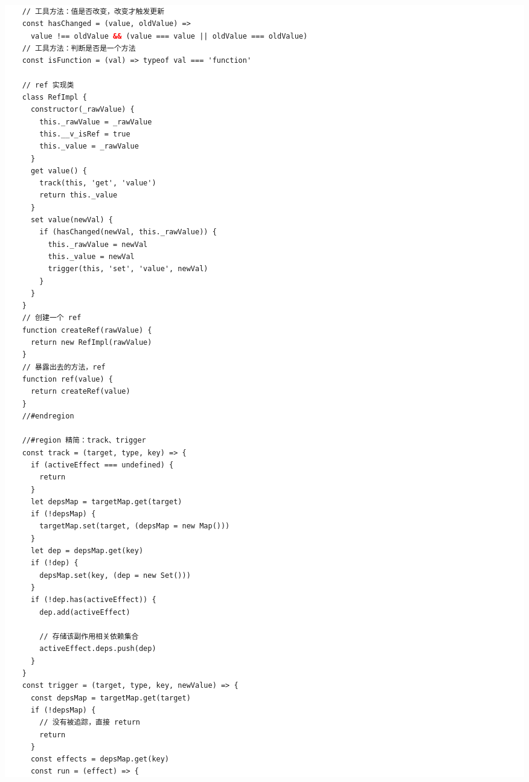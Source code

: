 ```html
    // 工具方法：值是否改变，改变才触发更新
    const hasChanged = (value, oldValue) =>
      value !== oldValue && (value === value || oldValue === oldValue)
    // 工具方法：判断是否是一个方法
    const isFunction = (val) => typeof val === 'function'

    // ref 实现类
    class RefImpl {
      constructor(_rawValue) {
        this._rawValue = _rawValue
        this.__v_isRef = true
        this._value = _rawValue
      }
      get value() {
        track(this, 'get', 'value')
        return this._value
      }
      set value(newVal) {
        if (hasChanged(newVal, this._rawValue)) {
          this._rawValue = newVal
          this._value = newVal
          trigger(this, 'set', 'value', newVal)
        }
      }
    }
    // 创建一个 ref
    function createRef(rawValue) {
      return new RefImpl(rawValue)
    }
    // 暴露出去的方法，ref
    function ref(value) {
      return createRef(value)
    }
    //#endregion

    //#region 精简：track、trigger
    const track = (target, type, key) => {
      if (activeEffect === undefined) {
        return
      }
      let depsMap = targetMap.get(target)
      if (!depsMap) {
        targetMap.set(target, (depsMap = new Map()))
      }
      let dep = depsMap.get(key)
      if (!dep) {
        depsMap.set(key, (dep = new Set()))
      }
      if (!dep.has(activeEffect)) {
        dep.add(activeEffect)

        // 存储该副作用相关依赖集合
        activeEffect.deps.push(dep)
      }
    }
    const trigger = (target, type, key, newValue) => {
      const depsMap = targetMap.get(target)
      if (!depsMap) {
        // 没有被追踪，直接 return
        return
      }
      const effects = depsMap.get(key)
      const run = (effect) => {
```